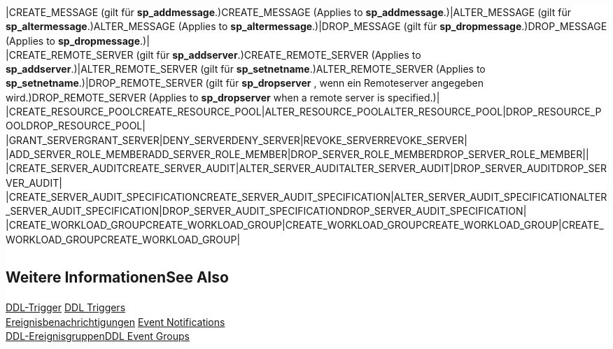 |<span data-ttu-id="a49ef-290">CREATE_MESSAGE (gilt für **sp_addmessage**.)</span><span class="sxs-lookup"><span data-stu-id="a49ef-290">CREATE_MESSAGE (Applies to **sp_addmessage**.)</span></span>|<span data-ttu-id="a49ef-291">ALTER_MESSAGE (gilt für **sp_altermessage**.)</span><span class="sxs-lookup"><span data-stu-id="a49ef-291">ALTER_MESSAGE (Applies to **sp_altermessage**.)</span></span>|<span data-ttu-id="a49ef-292">DROP_MESSAGE (gilt für **sp_dropmessage**.)</span><span class="sxs-lookup"><span data-stu-id="a49ef-292">DROP_MESSAGE (Applies to **sp_dropmessage**.)</span></span>|  
|<span data-ttu-id="a49ef-293">CREATE_REMOTE_SERVER (gilt für **sp_addserver**.)</span><span class="sxs-lookup"><span data-stu-id="a49ef-293">CREATE_REMOTE_SERVER (Applies to **sp_addserver**.)</span></span>|<span data-ttu-id="a49ef-294">ALTER_REMOTE_SERVER (gilt für **sp_setnetname**.)</span><span class="sxs-lookup"><span data-stu-id="a49ef-294">ALTER_REMOTE_SERVER (Applies to **sp_setnetname**.)</span></span>|<span data-ttu-id="a49ef-295">DROP_REMOTE_SERVER (gilt für **sp_dropserver** , wenn ein Remoteserver angegeben wird.)</span><span class="sxs-lookup"><span data-stu-id="a49ef-295">DROP_REMOTE_SERVER (Applies to **sp_dropserver** when a remote server is specified.)</span></span>|  
|<span data-ttu-id="a49ef-296">CREATE_RESOURCE_POOL</span><span class="sxs-lookup"><span data-stu-id="a49ef-296">CREATE_RESOURCE_POOL</span></span>|<span data-ttu-id="a49ef-297">ALTER_RESOURCE_POOL</span><span class="sxs-lookup"><span data-stu-id="a49ef-297">ALTER_RESOURCE_POOL</span></span>|<span data-ttu-id="a49ef-298">DROP_RESOURCE_POOL</span><span class="sxs-lookup"><span data-stu-id="a49ef-298">DROP_RESOURCE_POOL</span></span>|  
|<span data-ttu-id="a49ef-299">GRANT_SERVER</span><span class="sxs-lookup"><span data-stu-id="a49ef-299">GRANT_SERVER</span></span>|<span data-ttu-id="a49ef-300">DENY_SERVER</span><span class="sxs-lookup"><span data-stu-id="a49ef-300">DENY_SERVER</span></span>|<span data-ttu-id="a49ef-301">REVOKE_SERVER</span><span class="sxs-lookup"><span data-stu-id="a49ef-301">REVOKE_SERVER</span></span>|  
|<span data-ttu-id="a49ef-302">ADD_SERVER_ROLE_MEMBER</span><span class="sxs-lookup"><span data-stu-id="a49ef-302">ADD_SERVER_ROLE_MEMBER</span></span>|<span data-ttu-id="a49ef-303">DROP_SERVER_ROLE_MEMBER</span><span class="sxs-lookup"><span data-stu-id="a49ef-303">DROP_SERVER_ROLE_MEMBER</span></span>||  
|<span data-ttu-id="a49ef-304">CREATE_SERVER_AUDIT</span><span class="sxs-lookup"><span data-stu-id="a49ef-304">CREATE_SERVER_AUDIT</span></span>|<span data-ttu-id="a49ef-305">ALTER_SERVER_AUDIT</span><span class="sxs-lookup"><span data-stu-id="a49ef-305">ALTER_SERVER_AUDIT</span></span>|<span data-ttu-id="a49ef-306">DROP_SERVER_AUDIT</span><span class="sxs-lookup"><span data-stu-id="a49ef-306">DROP_SERVER_AUDIT</span></span>|  
|<span data-ttu-id="a49ef-307">CREATE_SERVER_AUDIT_SPECIFICATION</span><span class="sxs-lookup"><span data-stu-id="a49ef-307">CREATE_SERVER_AUDIT_SPECIFICATION</span></span>|<span data-ttu-id="a49ef-308">ALTER_SERVER_AUDIT_SPECIFICATION</span><span class="sxs-lookup"><span data-stu-id="a49ef-308">ALTER_SERVER_AUDIT_SPECIFICATION</span></span>|<span data-ttu-id="a49ef-309">DROP_SERVER_AUDIT_SPECIFICATION</span><span class="sxs-lookup"><span data-stu-id="a49ef-309">DROP_SERVER_AUDIT_SPECIFICATION</span></span>|  
|<span data-ttu-id="a49ef-310">CREATE_WORKLOAD_GROUP</span><span class="sxs-lookup"><span data-stu-id="a49ef-310">CREATE_WORKLOAD_GROUP</span></span>|<span data-ttu-id="a49ef-311">CREATE_WORKLOAD_GROUP</span><span class="sxs-lookup"><span data-stu-id="a49ef-311">CREATE_WORKLOAD_GROUP</span></span>|<span data-ttu-id="a49ef-312">CREATE_WORKLOAD_GROUP</span><span class="sxs-lookup"><span data-stu-id="a49ef-312">CREATE_WORKLOAD_GROUP</span></span>|  
  
## <a name="see-also"></a><span data-ttu-id="a49ef-313">Weitere Informationen</span><span class="sxs-lookup"><span data-stu-id="a49ef-313">See Also</span></span>  
 <span data-ttu-id="a49ef-314">[DDL-Trigger](ddl-triggers.md) </span><span class="sxs-lookup"><span data-stu-id="a49ef-314">[DDL Triggers](ddl-triggers.md) </span></span>  
 <span data-ttu-id="a49ef-315">[Ereignisbenachrichtigungen](../service-broker/event-notifications.md) </span><span class="sxs-lookup"><span data-stu-id="a49ef-315">[Event Notifications](../service-broker/event-notifications.md) </span></span>  
 [<span data-ttu-id="a49ef-316">DDL-Ereignisgruppen</span><span class="sxs-lookup"><span data-stu-id="a49ef-316">DDL Event Groups</span></span>](ddl-event-groups.md)  
  
  
